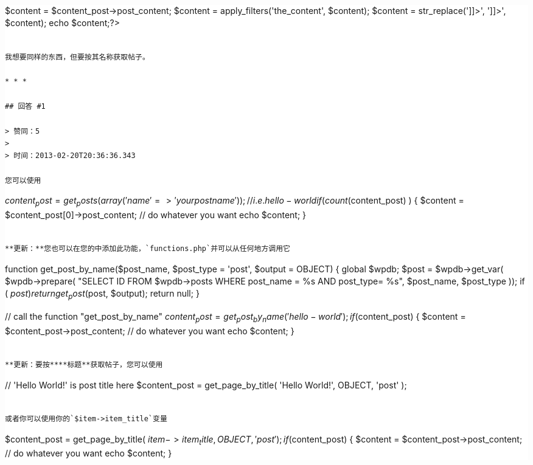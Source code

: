 $content = $content_post->post_content;
$content = apply_filters('the_content', $content);
$content = str_replace(']]>', ']]&gt;', $content);
echo $content;?> 
```

我想要同样的东西，但要按其名称获取帖子。

* * *

## 回答 #1

> 赞同：5
> 
> 时间：2013-02-20T20:36:36.343

您可以使用

```
$content_post = get_posts( array( 'name' => 'yourpostname' ) ); // i.e. hello-world
if( count($content_post) )
{
    $content = $content_post[0]->post_content;
    // do whatever you want
    echo $content;
} 
```

**更新：**您也可以在您的中添加此功能，`functions.php`并可以从任何地方调用它

```
function get_post_by_name($post_name, $post_type = 'post', $output = OBJECT) {
    global $wpdb;
    $post = $wpdb->get_var( $wpdb->prepare( "SELECT ID FROM $wpdb->posts WHERE post_name = %s AND post_type= %s", $post_name, $post_type ));
    if ( $post ) return get_post($post, $output);
    return null;
}

// call the function "get_post_by_name"
$content_post = get_post_by_name('hello-world');
if($content_post)
{
    $content = $content_post->post_content;
    // do whatever you want
    echo $content;
} 
```

**更新：要按****标题**获取帖子，您可以使用

```
// 'Hello World!' is post title here
$content_post = get_page_by_title( 'Hello World!', OBJECT, 'post' ); 
```

或者你可以使用你的`$item->item_title`变量

```
$content_post = get_page_by_title( $item->item_title, OBJECT, 'post' );
if($content_post)
{
    $content = $content_post->post_content;
    // do whatever you want
    echo $content;
} 
